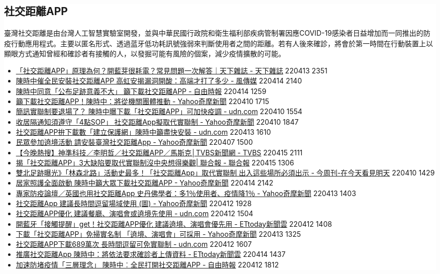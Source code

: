 ## 社交距離APP

臺灣社交距離是由台灣人工智慧實驗室開發，並與中華民國行政院和衛生福利部疾病管制署因應COVID-19感染者日益增加而一同推出的防疫行動應用程式。主要以匿名形式、透過蓝牙低功耗訊號強弱來判斷使用者之間的距離。若有人後來確診，將會於第一時間在行動裝置上以顯眼方式通知曾經和確診者有接觸的人，以發掘可能有風險的個案，減少疫情擴散的可能。
- [「社交距離APP」原理為何？開藍芽很耗電？常見問題一次解答｜天下雜誌 - 天下雜誌](https://www.cw.com.tw/article/5120786 "「社交距離APP」原理為何？開藍芽很耗電？常見問題一次解答｜天下雜誌 - 天下雜誌") 220413 2351
- [陳時中催全民安裝社交距離APP 高虹安揭漏洞開酸：高端才打了多少 - 風傳媒](https://www.storm.mg/article/4288710 "陳時中催全民安裝社交距離APP 高虹安揭漏洞開酸：高端才打了多少 - 風傳媒") 220414 2140
- [陳時中同意「公布足跡意義不大」 籲下載社交距離APP - 自由時報](https://news.ltn.com.tw/news/life/breakingnews/3893008 "陳時中同意「公布足跡意義不大」 籲下載社交距離APP - 自由時報") 220414 1259
- [籲下載社交距離APP！陳時中：將從機關團體推動 - Yahoo奇摩新聞](https://tw.news.yahoo.com/%E7%B1%B2%E4%B8%8B%E8%BC%89%E7%A4%BE%E4%BA%A4%E8%B7%9D%E9%9B%A2app-%E9%99%B3%E6%99%82%E4%B8%AD-%E5%B0%87%E5%BE%9E%E6%A9%9F%E9%97%9C%E5%9C%98%E9%AB%94%E6%8E%A8%E5%8B%95-091502765.html "籲下載社交距離APP！陳時中：將從機關團體推動 - Yahoo奇摩新聞") 220410 1715
- [簡訊實聯制要退場了？ 陳時中曝下載「社交距離APP」可加快疫調 - udn.com](https://udn.com/news/story/122190/6228693 "簡訊實聯制要退場了？ 陳時中曝下載「社交距離APP」可加快疫調 - udn.com") 220410 1554
- [收居隔通知須遵守「4點SOP」 社交距離App擬取代實聯制 - Yahoo奇摩新聞](https://tw.news.yahoo.com/%E6%94%B6%E5%B1%85%E9%9A%94%E9%80%9A%E7%9F%A5%E9%A0%88%E9%81%B5%E5%AE%88-4%E9%BB%9Esop-%E7%A4%BE%E4%BA%A4%E8%B7%9D%E9%9B%A2app%E6%93%AC%E5%8F%96%E4%BB%A3%E5%AF%A6%E8%81%AF%E5%88%B6-104758098.html "收居隔通知須遵守「4點SOP」 社交距離App擬取代實聯制 - Yahoo奇摩新聞") 220410 1847
- [社交距離APP拚下載數「建立保護網」陳時中籲盡快安裝 - udn.com](https://udn.com/news/story/120940/6236460?from=udn-ch1_breaknews-1-cate1-news "社交距離APP拚下載數「建立保護網」陳時中籲盡快安裝 - udn.com") 220413 1610
- [民眾參加遶境活動 請安裝臺灣社交距離App - Yahoo奇摩新聞](https://tw.news.yahoo.com/%E6%B0%91%E7%9C%BE%E5%8F%83%E5%8A%A0%E9%81%B6%E5%A2%83%E6%B4%BB%E5%8B%95-%E8%AB%8B%E5%AE%89%E8%A3%9D%E8%87%BA%E7%81%A3%E7%A4%BE%E4%BA%A4%E8%B7%9D%E9%9B%A2app-060306993.html "民眾參加遶境活動 請安裝臺灣社交距離App - Yahoo奇摩新聞") 220407 1500
- [【今晚熱搜】神準科技／李明哲／社交距離APP／馬斯克│TVBS新聞網 - TVBS](https://news.tvbs.com.tw/life/1767766 "【今晚熱搜】神準科技／李明哲／社交距離APP／馬斯克│TVBS新聞網 - TVBS") 220415 2111
- [揭「社交距離APP」3大缺陷要取代實聯制沒中央想得樂觀| 聯合報 - 聯合報](https://vip.udn.com/vip/story/121160/6241218 "揭「社交距離APP」3大缺陷要取代實聯制沒中央想得樂觀| 聯合報 - 聯合報") 220415 1306
- [雙北足跡曝光》「林森北路」活動史最多！「社交距離App」取代實聯制 出入這些場所必須出示 - 今周刊-在今天看見明天](https://www.businesstoday.com.tw/article/category/203946/post/202204100008/ "雙北足跡曝光》「林森北路」活動史最多！「社交距離App」取代實聯制 出入這些場所必須出示 - 今周刊-在今天看見明天") 220410 1429
- [居家照護全面啟動 陳時中籲大眾下載社交距離APP - Yahoo奇摩新聞](https://tw.news.yahoo.com/%E5%B1%85%E5%AE%B6%E7%85%A7%E8%AD%B7%E5%85%A8%E9%9D%A2%E5%95%9F%E5%8B%95-%E9%99%B3%E6%99%82%E4%B8%AD%E7%B1%B2%E5%A4%A7%E7%9C%BE%E4%B8%8B%E8%BC%89%E7%A4%BE%E4%BA%A4%E8%B7%9D%E9%9B%A2app-134205146.html "居家照護全面啟動 陳時中籲大眾下載社交距離APP - Yahoo奇摩新聞") 220414 2142
- [專家防疫論壇／英國也用社交距離App 史丹佛學者：多1％使用者、疫情降1％ - Yahoo奇摩新聞](https://tw.news.yahoo.com/%E5%B0%88%E5%AE%B6%E9%98%B2%E7%96%AB%E8%AB%96%E5%A3%87-%E8%8B%B1%E5%9C%8B%E4%B9%9F%E7%94%A8%E7%A4%BE%E4%BA%A4%E8%B7%9D%E9%9B%A2app-%E5%8F%B2%E4%B8%B9%E4%BD%9B%E5%AD%B8%E8%80%85-%E5%A4%9A1-%E4%BD%BF%E7%94%A8%E8%80%85-030913646.html "專家防疫論壇／英國也用社交距離App 史丹佛學者：多1％使用者、疫情降1％ - Yahoo奇摩新聞") 220413 1403
- [社交距離App 建議長時間逗留場域使用 (圖) - Yahoo奇摩新聞](https://tw.news.yahoo.com/%E7%A4%BE%E4%BA%A4%E8%B7%9D%E9%9B%A2app-%E5%BB%BA%E8%AD%B0%E9%95%B7%E6%99%82%E9%96%93%E9%80%97%E7%95%99%E5%A0%B4%E5%9F%9F%E4%BD%BF%E7%94%A8-%E5%9C%96-112801229.html "社交距離App 建議長時間逗留場域使用 (圖) - Yahoo奇摩新聞") 220412 1928
- [社交距離APP優化 建議餐廳、演唱會或遶境先使用 - udn.com](https://udn.com/news/story/122190/6233414?from=udn-catelistnews_ch2 "社交距離APP優化 建議餐廳、演唱會或遶境先使用 - udn.com") 220412 1504
- [開藍牙「接觸提醒」get！社交距離APP優化 建議遶境、演唱會優先用 - ETtoday新聞雲](https://www.ettoday.net/news/20220412/2227942.htm?redirect=1 "開藍牙「接觸提醒」get！社交距離APP優化 建議遶境、演唱會優先用 - ETtoday新聞雲") 220412 1408
- [下載「社交距離APP」免掃實名制 「遶境、演唱會」可採用 - Yahoo奇摩新聞](https://tw.news.yahoo.com/%E4%B8%8B%E8%BC%89-%E7%A4%BE%E4%BA%A4%E8%B7%9D%E9%9B%A2app-%E5%85%8D%E6%8E%83%E5%AF%A6%E5%90%8D%E5%88%B6-%E9%81%B6%E5%A2%83-%E6%BC%94%E5%94%B1%E6%9C%83-052553911.html "下載「社交距離APP」免掃實名制 「遶境、演唱會」可採用 - Yahoo奇摩新聞") 220413 1325
- [社交距離APP下載689萬次 長時間逗留可免實聯制 - udn.com](https://udn.com/news/story/122190/6233602?from=udn-ch1_breaknews-1-0-news "社交距離APP下載689萬次 長時間逗留可免實聯制 - udn.com") 220412 1607
- [推廣社交距離App 陳時中：將依法要求確診者上傳資料 - ETtoday新聞雲](https://www.ettoday.net/news/20220414/2229588.htm?redirect=1 "推廣社交距離App 陳時中：將依法要求確診者上傳資料 - ETtoday新聞雲") 220414 1437
- [加速防堵疫情「三層理念」 陳時中︰全民打開社交距離APP - 自由時報](https://news.ltn.com.tw/news/politics/breakingnews/3890915 "加速防堵疫情「三層理念」 陳時中︰全民打開社交距離APP - 自由時報") 220412 1812
